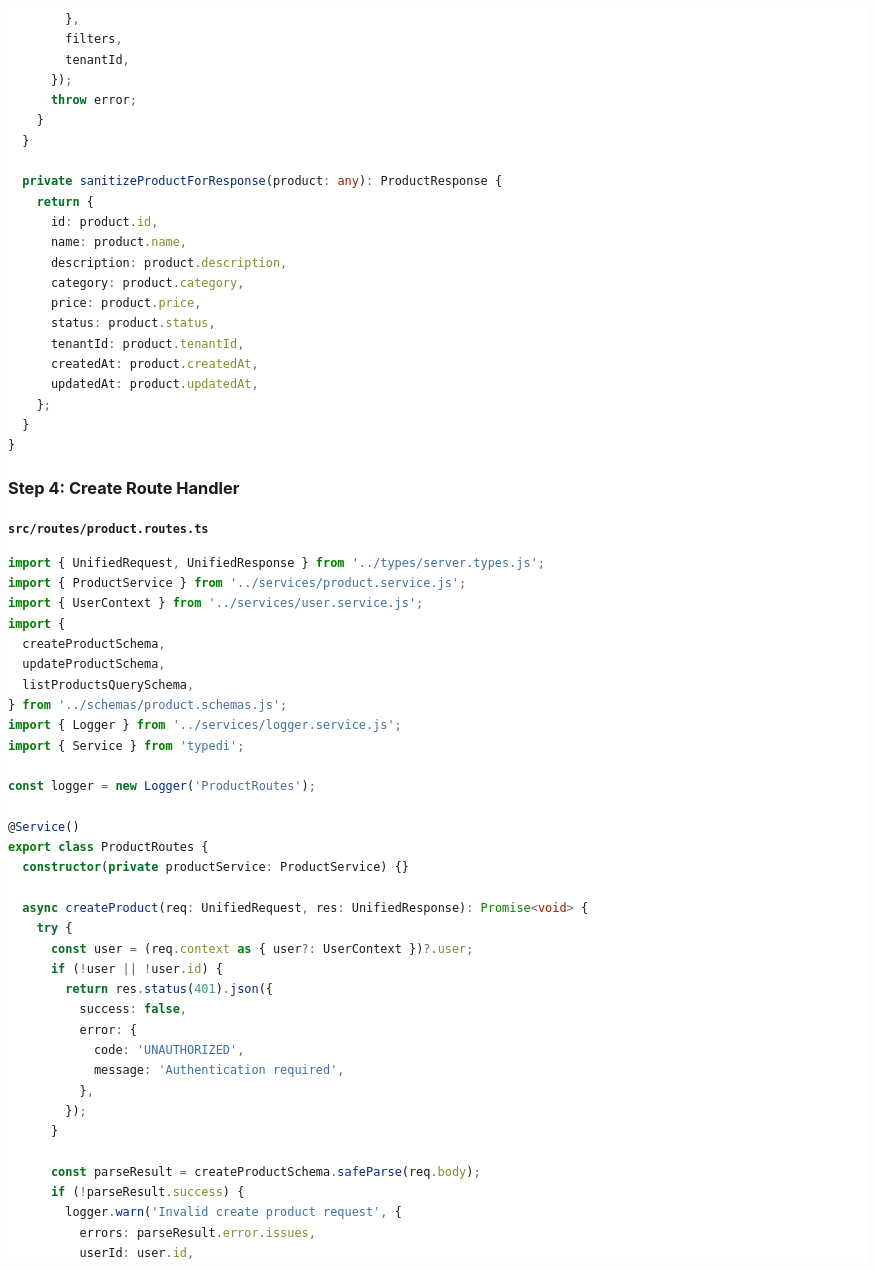 ```typescript
        },
        filters,
        tenantId,
      });
      throw error;
    }
  }

  private sanitizeProductForResponse(product: any): ProductResponse {
    return {
      id: product.id,
      name: product.name,
      description: product.description,
      category: product.category,
      price: product.price,
      status: product.status,
      tenantId: product.tenantId,
      createdAt: product.createdAt,
      updatedAt: product.updatedAt,
    };
  }
}
```

### Step 4: Create Route Handler

**`src/routes/product.routes.ts`**
```typescript
import { UnifiedRequest, UnifiedResponse } from '../types/server.types.js';
import { ProductService } from '../services/product.service.js';
import { UserContext } from '../services/user.service.js';
import {
  createProductSchema,
  updateProductSchema,
  listProductsQuerySchema,
} from '../schemas/product.schemas.js';
import { Logger } from '../services/logger.service.js';
import { Service } from 'typedi';

const logger = new Logger('ProductRoutes');

@Service()
export class ProductRoutes {
  constructor(private productService: ProductService) {}

  async createProduct(req: UnifiedRequest, res: UnifiedResponse): Promise<void> {
    try {
      const user = (req.context as { user?: UserContext })?.user;
      if (!user || !user.id) {
        return res.status(401).json({
          success: false,
          error: {
            code: 'UNAUTHORIZED',
            message: 'Authentication required',
          },
        });
      }

      const parseResult = createProductSchema.safeParse(req.body);
      if (!parseResult.success) {
        logger.warn('Invalid create product request', {
          errors: parseResult.error.issues,
          userId: user.id,
```